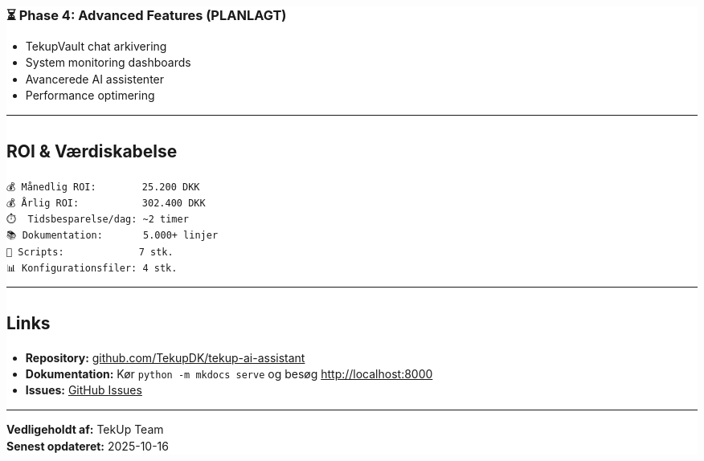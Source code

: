 ### ⏳ Phase 4: Advanced Features (PLANLAGT)

- TekupVault chat arkivering
- System monitoring dashboards
- Avancerede AI assistenter
- Performance optimering

---

## ROI & Værdiskabelse

```
💰 Månedlig ROI:        25.200 DKK
💰 Årlig ROI:           302.400 DKK
⏱️  Tidsbesparelse/dag: ~2 timer
📚 Dokumentation:       5.000+ linjer
🔧 Scripts:             7 stk.
📊 Konfigurationsfiler: 4 stk.
```

---

## Links

- **Repository:** [github.com/TekupDK/tekup-ai-assistant](https://github.com/TekupDK/tekup-ai-assistant)
- **Dokumentation:** Kør `python -m mkdocs serve` og besøg <http://localhost:8000>
- **Issues:** [GitHub Issues](https://github.com/TekupDK/tekup-ai-assistant/issues)

---

**Vedligeholdt af:** TekUp Team  
**Senest opdateret:** 2025-10-16

